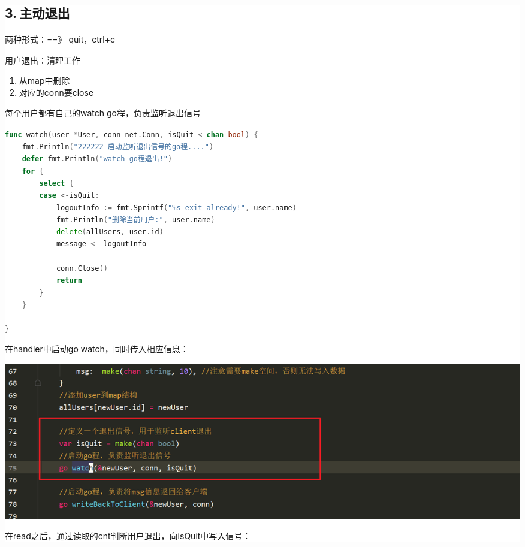 

## 3. 主动退出

两种形式：==》 quit，ctrl+c

用户退出：清理工作

1. 从map中删除
2. 对应的conn要close



每个用户都有自己的watch go程，负责监听退出信号

```go
func watch(user *User, conn net.Conn, isQuit <-chan bool) {
	fmt.Println("222222 启动监听退出信号的go程....")
	defer fmt.Println("watch go程退出!")
	for {
		select {
		case <-isQuit:
			logoutInfo := fmt.Sprintf("%s exit already!", user.name)
			fmt.Println("删除当前用户:", user.name)
			delete(allUsers, user.id)
			message <- logoutInfo

			conn.Close()
			return
		}
	}

}
```

在handler中启动go watch，同时传入相应信息：

![1586331878303](./assets/1586331878303.png)



在read之后，通过读取的cnt判断用户退出，向isQuit中写入信号：
